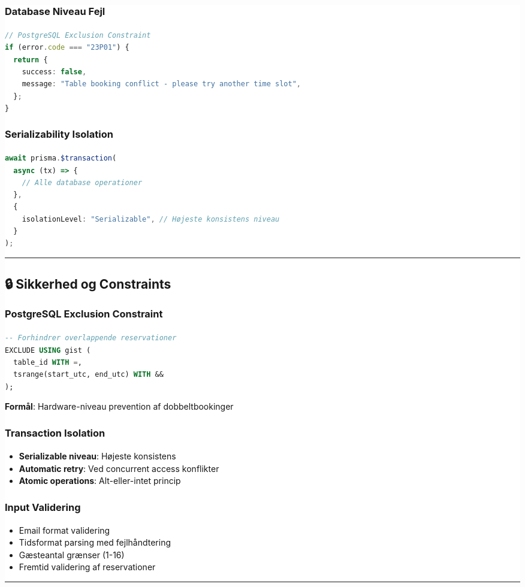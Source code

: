 ### **Database Niveau Fejl**

```typescript
// PostgreSQL Exclusion Constraint
if (error.code === "23P01") {
  return {
    success: false,
    message: "Table booking conflict - please try another time slot",
  };
}
```

### **Serializability Isolation**

```typescript
await prisma.$transaction(
  async (tx) => {
    // Alle database operationer
  },
  {
    isolationLevel: "Serializable", // Højeste konsistens niveau
  }
);
```

---

## 🔒 Sikkerhed og Constraints

### **PostgreSQL Exclusion Constraint**

```sql
-- Forhindrer overlappende reservationer
EXCLUDE USING gist (
  table_id WITH =,
  tsrange(start_utc, end_utc) WITH &&
);
```

**Formål**: Hardware-niveau prevention af dobbeltbookinger

### **Transaction Isolation**

- **Serializable niveau**: Højeste konsistens
- **Automatic retry**: Ved concurrent access konflikter
- **Atomic operations**: Alt-eller-intet princip

### **Input Validering**

- Email format validering
- Tidsformat parsing med fejlhåndtering
- Gæsteantal grænser (1-16)
- Fremtid validering af reservationer

---